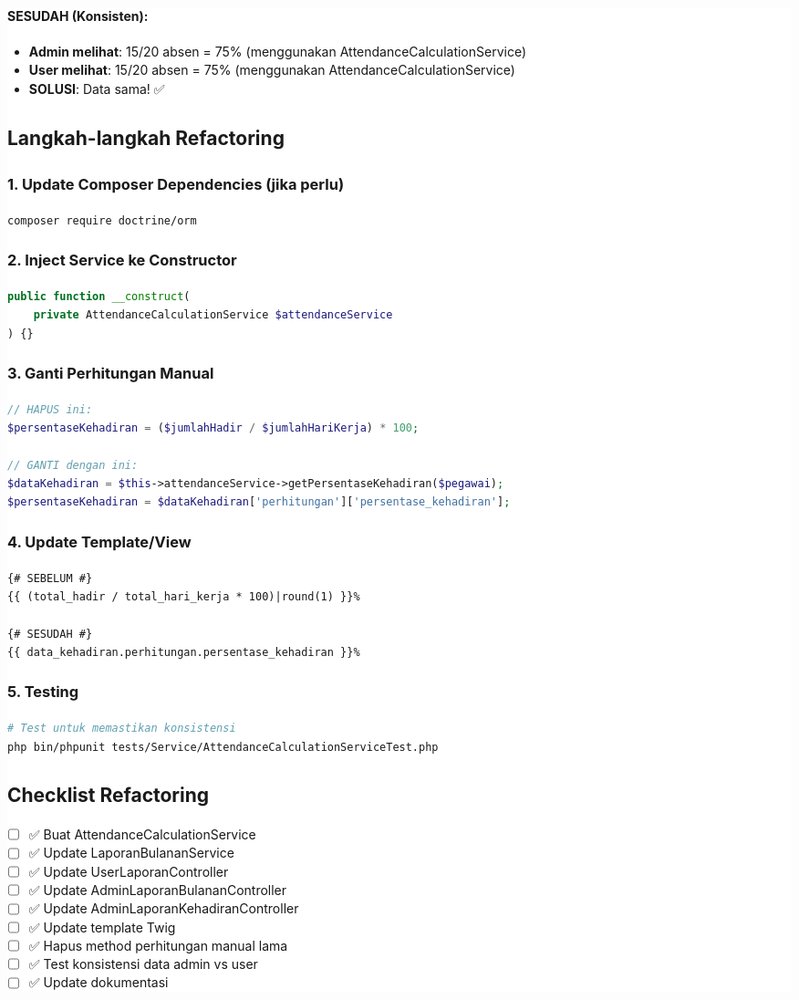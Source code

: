 #### SESUDAH (Konsisten):
- **Admin melihat**: 15/20 absen = 75% (menggunakan AttendanceCalculationService)
- **User melihat**: 15/20 absen = 75% (menggunakan AttendanceCalculationService)
- **SOLUSI**: Data sama! ✅

## Langkah-langkah Refactoring

### 1. Update Composer Dependencies (jika perlu)
```bash
composer require doctrine/orm
```

### 2. Inject Service ke Constructor
```php
public function __construct(
    private AttendanceCalculationService $attendanceService
) {}
```

### 3. Ganti Perhitungan Manual
```php
// HAPUS ini:
$persentaseKehadiran = ($jumlahHadir / $jumlahHariKerja) * 100;

// GANTI dengan ini:
$dataKehadiran = $this->attendanceService->getPersentaseKehadiran($pegawai);
$persentaseKehadiran = $dataKehadiran['perhitungan']['persentase_kehadiran'];
```

### 4. Update Template/View
```twig
{# SEBELUM #}
{{ (total_hadir / total_hari_kerja * 100)|round(1) }}%

{# SESUDAH #}
{{ data_kehadiran.perhitungan.persentase_kehadiran }}%
```

### 5. Testing
```bash
# Test untuk memastikan konsistensi
php bin/phpunit tests/Service/AttendanceCalculationServiceTest.php
```

## Checklist Refactoring

- [ ] ✅ Buat AttendanceCalculationService
- [ ] ✅ Update LaporanBulananService
- [ ] ✅ Update UserLaporanController
- [ ] ✅ Update AdminLaporanBulananController
- [ ] ✅ Update AdminLaporanKehadiranController
- [ ] ✅ Update template Twig
- [ ] ✅ Hapus method perhitungan manual lama
- [ ] ✅ Test konsistensi data admin vs user
- [ ] ✅ Update dokumentasi
